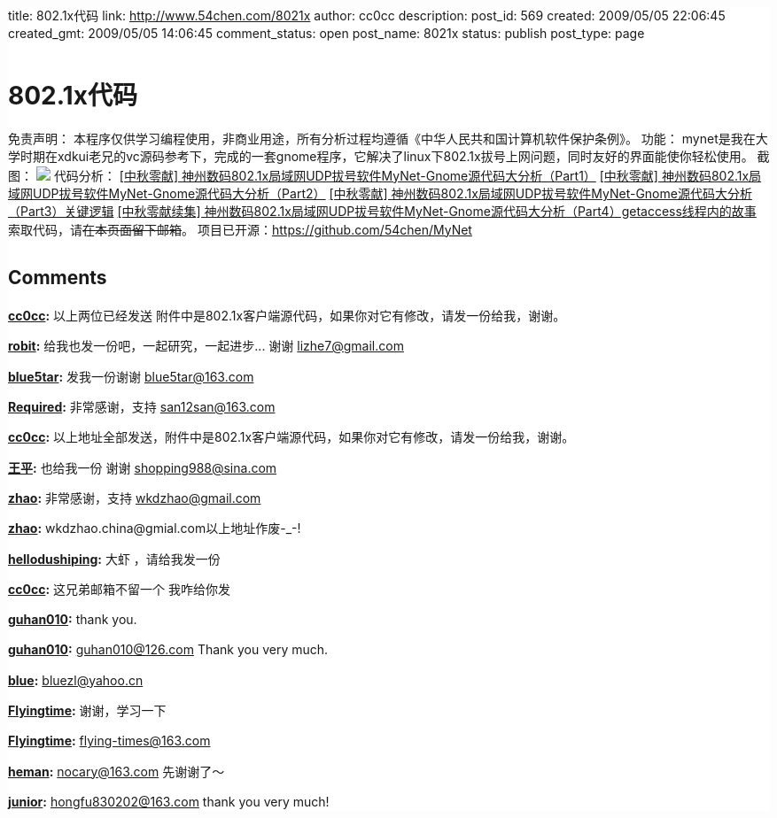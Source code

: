 title: 802.1x代码
link: http://www.54chen.com/8021x
author: cc0cc
description: 
post_id: 569
created: 2009/05/05 22:06:45
created_gmt: 2009/05/05 14:06:45
comment_status: open
post_name: 8021x
status: publish
post_type: page

# 802.1x代码

免责声明： 本程序仅供学习编程使用，非商业用途，所有分析过程均遵循《中华人民共和国计算机软件保护条例》。 功能： mynet是我在大学时期在xdkui老兄的vc源码参考下，完成的一套gnome程序，它解决了linux下802.1x拔号上网问题，同时友好的界面能使你轻松使用。 截图： ![](/wp-content/uploads/2009/05/2.gif) 代码分析： [[中秋零献] 神州数码802.1x局域网UDP拔号软件MyNet-Gnome源代码大分析（Part1）](http://www.54chen.com/c/65) [[中秋零献] 神州数码802.1x局域网UDP拔号软件MyNet-Gnome源代码大分析（Part2）](http://www.54chen.com/c/69) [[中秋零献] 神州数码802.1x局域网UDP拔号软件MyNet-Gnome源代码大分析（Part3）关键逻辑](http://www.54chen.com/c/71) [[中秋零献续集] 神州数码802.1x局域网UDP拔号软件MyNet-Gnome源代码大分析（Part4）getaccess线程内的故事](http://www.54chen.com/c/73) 索取代码，请<del>在本页面留下邮箱</del>。 项目已开源：<https://github.com/54chen/MyNet>

## Comments

**[cc0cc](#4894 "2009-05-25 13:24:02"):** 以上两位已经发送 附件中是802.1x客户端源代码，如果你对它有修改，请发一份给我，谢谢。

**[robit](#4865 "2009-05-25 09:33:54"):** 给我也发一份吧，一起研究，一起进步... 谢谢 lizhe7@gmail.com

**[blue5tar](#4307 "2009-05-15 22:31:49"):** 发我一份谢谢 blue5tar@163.com

**[Required](#4274 "2009-05-12 18:00:10"):** 非常感谢，支持 san12san@163.com

**[cc0cc](#4289 "2009-05-13 22:45:25"):** 以上地址全部发送，附件中是802.1x客户端源代码，如果你对它有修改，请发一份给我，谢谢。

**[王平](#4286 "2009-05-13 17:36:55"):** 也给我一份 谢谢 shopping988@sina.com

**[zhao](#4287 "2009-05-13 21:45:04"):** 非常感谢，支持 wkdzhao@gmail.com

**[zhao](#4288 "2009-05-13 21:45:47"):** wkdzhao.china@gmial.com以上地址作废-_-!

**[hellodushiping](#4301 "2009-05-15 18:06:45"):** 大虾 ，请给我发一份

**[cc0cc](#4302 "2009-05-15 20:03:09"):** 这兄弟邮箱不留一个 我咋给你发

**[guhan010](#4263 "2009-05-11 14:02:40"):** thank you.

**[guhan010](#4264 "2009-05-11 14:03:00"):** guhan010@126.com Thank you very much.

**[blue](#4262 "2009-05-11 14:01:53"):** bluezl@yahoo.cn

**[Flyingtime](#4260 "2009-05-11 13:56:37"):** 谢谢，学习一下

**[Flyingtime](#4261 "2009-05-11 13:57:01"):** flying-times@163.com

**[heman](#4259 "2009-05-11 13:45:31"):** nocary@163.com 先谢谢了～

**[junior](#4238 "2009-05-10 20:14:39"):** hongfu830202@163.com thank you very much!
